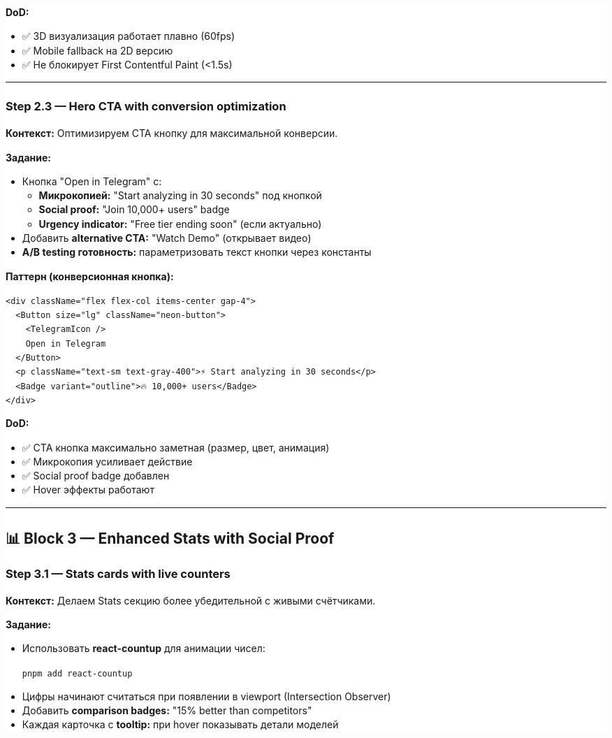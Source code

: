 **DoD:**

- ✅ 3D визуализация работает плавно (60fps)
- ✅ Mobile fallback на 2D версию
- ✅ Не блокирует First Contentful Paint (<1.5s)

---

### **Step 2.3 — Hero CTA with conversion optimization**

**Контекст:** Оптимизируем CTA кнопку для максимальной конверсии.

**Задание:**

- Кнопка "Open in Telegram" с:
  - **Микрокопией:** "Start analyzing in 30 seconds" под кнопкой
  - **Social proof:** "Join 10,000+ users" badge
  - **Urgency indicator:** "Free tier ending soon" (если актуально)
- Добавить **alternative CTA:** "Watch Demo" (открывает видео)
- **A/B testing готовность:** параметризовать текст кнопки через константы

**Паттерн (конверсионная кнопка):**

```tsx
<div className="flex flex-col items-center gap-4">
  <Button size="lg" className="neon-button">
    <TelegramIcon />
    Open in Telegram
  </Button>
  <p className="text-sm text-gray-400">⚡ Start analyzing in 30 seconds</p>
  <Badge variant="outline">🔥 10,000+ users</Badge>
</div>
```

**DoD:**

- ✅ CTA кнопка максимально заметная (размер, цвет, анимация)
- ✅ Микрокопия усиливает действие
- ✅ Social proof badge добавлен
- ✅ Hover эффекты работают

---

## **📊 Block 3 — Enhanced Stats with Social Proof**

### **Step 3.1 — Stats cards with live counters**

**Контекст:** Делаем Stats секцию более убедительной с живыми счётчиками.

**Задание:**

- Использовать **react-countup** для анимации чисел:
  ```bash
  pnpm add react-countup
  ```
- Цифры начинают считаться при появлении в viewport (Intersection Observer)
- Добавить **comparison badges:** "15% better than competitors"
- Каждая карточка с **tooltip:** при hover показывать детали моделей
